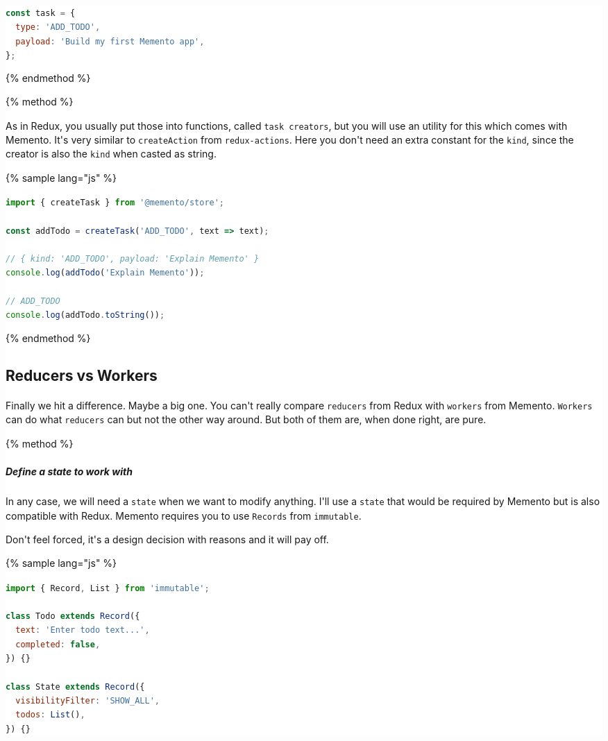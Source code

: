 ```js
const task = {
  type: 'ADD_TODO',
  payload: 'Build my first Memento app',
};
```

{% endmethod %}

{% method %}

As in Redux, you usually put those into functions, called `task creators`, but you will use an utility for this which comes with Memento. It's very similar to `createAction` from `redux-actions`. Here you don't need an extra constant for the `kind`, since the creator is also the `kind` when casted as string.

{% sample lang="js" %}

```js
import { createTask } from '@memento/store';

const addTodo = createTask('ADD_TODO', text => text);

// { kind: 'ADD_TODO', payload: 'Explain Memento' }
console.log(addTodo('Explain Memento'));

// ADD_TODO
console.log(addTodo.toString());
```

{% endmethod %}

## Reducers vs Workers

Finally we hit a difference. Maybe a big one. You can't really compare `reducers` from Redux with `workers` from Memento. `Workers` can do what `reducers` can but not the other way around. But both of them are, when done right, are pure.

{% method %}

##### Define a state to work with

In any case, we will need a `state` when we want to modify anything. I'll use a `state` that would be required by Memento but is also compatible with Redux. Memento requires you to use `Records` from `immutable`.

Don't feel forced, it's a design decision with reasons and it will pay off.

{% sample lang="js" %}

```js
import { Record, List } from 'immutable';

class Todo extends Record({
  text: 'Enter todo text...',
  completed: false,
}) {}

class State extends Record({
  visibilityFilter: 'SHOW_ALL',
  todos: List(),
}) {}
```
